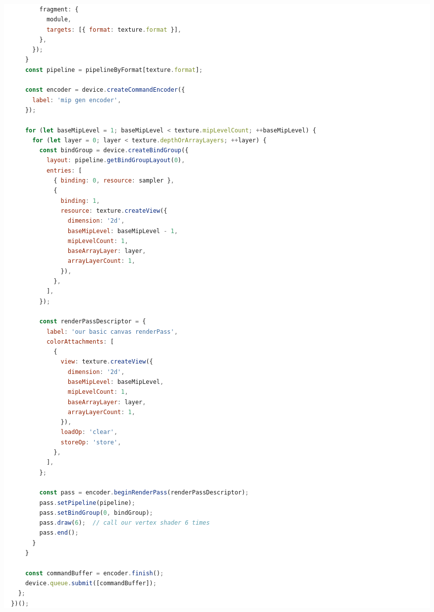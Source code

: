 ```js
          fragment: {
            module,
            targets: [{ format: texture.format }],
          },
        });
      }
      const pipeline = pipelineByFormat[texture.format];

      const encoder = device.createCommandEncoder({
        label: 'mip gen encoder',
      });

      for (let baseMipLevel = 1; baseMipLevel < texture.mipLevelCount; ++baseMipLevel) {
        for (let layer = 0; layer < texture.depthOrArrayLayers; ++layer) {
          const bindGroup = device.createBindGroup({
            layout: pipeline.getBindGroupLayout(0),
            entries: [
              { binding: 0, resource: sampler },
              {
                binding: 1,
                resource: texture.createView({
                  dimension: '2d',
                  baseMipLevel: baseMipLevel - 1,
                  mipLevelCount: 1,
                  baseArrayLayer: layer,
                  arrayLayerCount: 1,
                }),
              },
            ],
          });

          const renderPassDescriptor = {
            label: 'our basic canvas renderPass',
            colorAttachments: [
              {
                view: texture.createView({
                  dimension: '2d',
                  baseMipLevel: baseMipLevel,
                  mipLevelCount: 1,
                  baseArrayLayer: layer,
                  arrayLayerCount: 1,
                }),
                loadOp: 'clear',
                storeOp: 'store',
              },
            ],
          };

          const pass = encoder.beginRenderPass(renderPassDescriptor);
          pass.setPipeline(pipeline);
          pass.setBindGroup(0, bindGroup);
          pass.draw(6);  // call our vertex shader 6 times
          pass.end();
        }
      }

      const commandBuffer = encoder.finish();
      device.queue.submit([commandBuffer]);
    };
  })();
```
